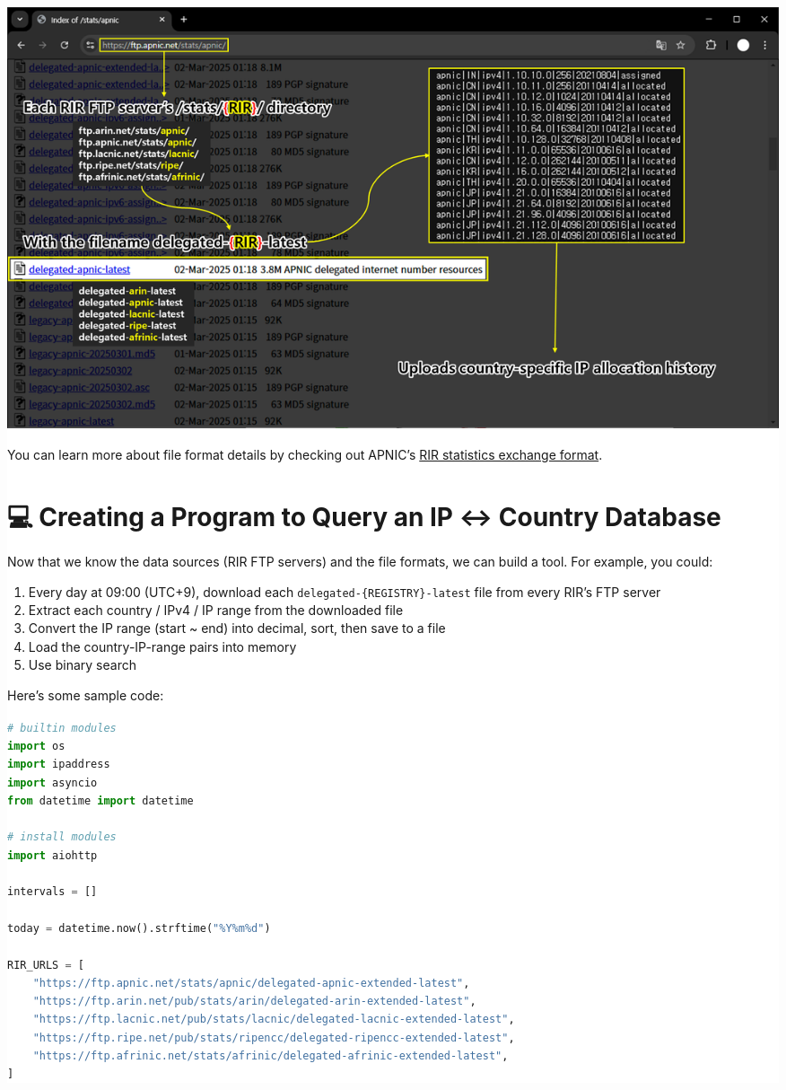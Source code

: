 ![image.png](Creating_an_IP_Country_Information_Database_EN/8.png)

You can learn more about file format details by checking out APNIC’s [RIR statistics exchange format](https://www.apnic.net/about-apnic/corporate-documents/documents/resource-guidelines/rir-statistics-exchange-format/).

# 💻 Creating a Program to Query an IP ↔ Country Database

Now that we know the data sources (RIR FTP servers) and the file formats, we can build a tool. For example, you could:

1. Every day at 09:00 (UTC+9), download each `delegated-{REGISTRY}-latest` file from every RIR’s FTP server
2. Extract each country / IPv4 / IP range from the downloaded file
3. Convert the IP range (start ~ end) into decimal, sort, then save to a file
4. Load the country-IP-range pairs into memory
5. Use binary search

Here’s some sample code:

```python
# builtin modules
import os
import ipaddress
import asyncio
from datetime import datetime

# install modules
import aiohttp

intervals = []

today = datetime.now().strftime("%Y%m%d")

RIR_URLS = [
    "https://ftp.apnic.net/stats/apnic/delegated-apnic-extended-latest",
    "https://ftp.arin.net/pub/stats/arin/delegated-arin-extended-latest",
    "https://ftp.lacnic.net/pub/stats/lacnic/delegated-lacnic-extended-latest",
    "https://ftp.ripe.net/pub/stats/ripencc/delegated-ripencc-extended-latest",
    "https://ftp.afrinic.net/stats/afrinic/delegated-afrinic-extended-latest",
]
```